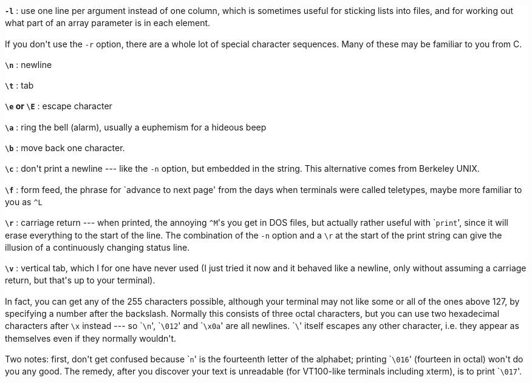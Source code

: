 **`-l`**
:   use one line per argument instead of one column, which is sometimes
    useful for sticking lists into files, and for working out what part
    of an array parameter is in each element.

If you don\'t use the `-r` option, there are a whole lot of special
character sequences. Many of these may be familiar to you from C.

**`\n`**
:   newline

**`\t`**
:   tab

**`\e` or `\E`**
:   escape character

**`\a`**
:   ring the bell (alarm), usually a euphemism for a hideous beep

**`\b`**
:   move back one character.

**`\c`**
:   don\'t print a newline \-\-- like the `-n` option, but embedded in
    the string. This alternative comes from Berkeley UNIX.

**`\f`**
:   form feed, the phrase for \`advance to next page\' from the days
    when terminals were called teletypes, maybe more familiar to you as
    `^L`

**`\r`**
:   carriage return \-\-- when printed, the annoying `^M`\'s you get in
    DOS files, but actually rather useful with \``print`\', since it
    will erase everything to the start of the line. The combination of
    the `-n` option and a `\r` at the start of the print string can give
    the illusion of a continuously changing status line.

**`\v`**
:   vertical tab, which I for one have never used (I just tried it now
    and it behaved like a newline, only without assuming a carriage
    return, but that\'s up to your terminal).

In fact, you can get any of the 255 characters possible, although your
terminal may not like some or all of the ones above 127, by specifying a
number after the backslash. Normally this consists of three octal
characters, but you can use two hexadecimal characters after `\x`
instead \-\-- so \``\n`\', \``\012`\' and \``\x0a`\' are all newlines.
\``\`\' itself escapes any other character, i.e. they appear as
themselves even if they normally wouldn\'t.

Two notes: first, don\'t get confused because \``n`\' is the fourteenth
letter of the alphabet; printing \``\016`\' (fourteen in octal) won\'t
do you any good. The remedy, after you discover your text is unreadable
(for VT100-like terminals including xterm), is to print \``\017`\'.
